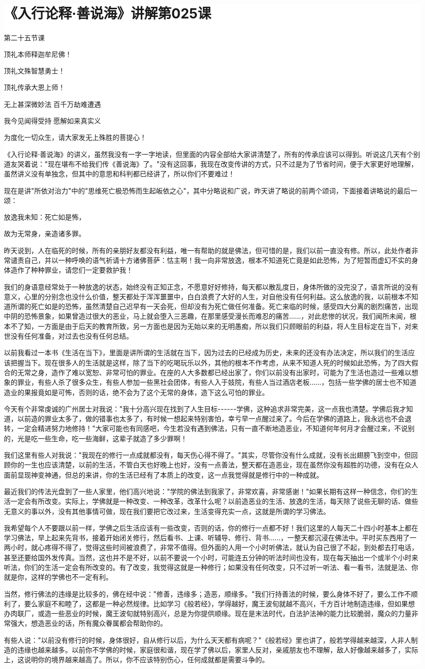 # 《入行论释·善说海》讲解第025课

第二十五节课

顶礼本师释迦牟尼佛！

顶礼文殊智慧勇士！

顶礼传承大恩上师！

无上甚深微妙法 百千万劫难遭遇

我今见闻得受持 愿解如来真实义

为度化一切众生，请大家发无上殊胜的菩提心！

《入行论释·善说海》的讲义，虽然我没有一字一字地读，但里面的内容全部给大家讲清楚了，所有的传承应该可以得到。听说这几天有个别道友哭着说："现在堪布不给我们传《善说海》了。"没有这回事，我现在改变传讲的方式，只不过是为了节省时间，便于大家更好地理解，虽然讲义没有单独念，但其中的意思和科判都已经讲了，所以你们不要难过！

现在是讲"所依对治力"中的"思维死亡极恐怖而生起皈依之心"，其中分略说和广说，昨天讲了略说的前两个颂词，下面接着讲略说的最后一颂：

放逸我未知：死亡如是怖，

故为无常身，亲造诸多罪。

昨天说到，人在临死的时候，所有的亲朋好友都没有利益，唯一有帮助的就是佛法，但可惜的是，我们以前一直没有修。所以，此处作者非常谴责自己，并以一种呼唤的语气祈请十方诸佛菩萨：怙主啊！我一向非常放逸，根本不知道死亡竟是如此恐怖，为了短暂而虚幻不实的身体造作了种种罪业，请您们一定要救护我！

我们的身语意经常处于一种放逸的状态，始终没有正知正念，不愿意好好修持，每天都以散乱度日，身体所做的没完没了，语言所说的没有意义，心里的分别念也没什么价值，整天都处于浑浑噩噩中，白白浪费了大好的人生，对自他没有任何利益。这么放逸的我，以前根本不知道所谓的死亡如是的恐怖，虽然清楚自己迟早有一天会死，但却没有为死亡做任何准备。死亡来临的时候，感受四大分离的剧烈痛苦，出现中阴的恐怖景象，如果曾造过很大的恶业，马上就会堕入三恶趣，在那里感受漫长而难忍的痛苦......，对此悲惨的状况，我们闻所未闻，根本不了知，一方面是由于后天的教育所致，另一方面也是因为无始以来的无明愚痴，所以我们只顾眼前的利益，将人生目标定在当下，对来世没有任何准备，对过去也没有任何总结。

以前我看过一本书《生活在当下》，里面是讲所谓的生活就在当下，因为过去的已经成为历史，未来的还没有办法决定，所以我们的生活应该把握当下。现在很多人的生活就是这样，除了当下的吃喝玩乐以外，其他的根本不作考虑，从来不知道人死的时候如此恐怖，为了四大假合的无常之身，造作了难以宽恕、非常可怕的罪业。在座的人大多数都已经出家了，你们以前没有出家时，可能为了生活也造过一些难以想象的罪业，有些人杀了很多众生，有些人参加一些黑社会团体，有些人入于妓院，有些人当过酒店老板......，包括一些学佛的居士也不知道造业的果报竟如是可怖，否则的话，绝不会为了这个无常的身体，造下这么可怕的罪业。

今天有个非常虔诚的广州居士对我说："我十分高兴现在找到了人生目标------学佛，这种追求非常完美，这一点我也清楚。学佛后我才知道，以前造的罪业太多了，做的错事也太多了，有时候一想起来特别害怕，幸亏早一点醒过来了。今后在学佛的道路上，我永远也不会退转，一定会精进努力地修持！"大家可能也有同感吧，今生若没有遇到佛法，只有一直不断地造恶业，不知道何年何月才会醒过来，不说别的，光是吃一些生命，吃一些海鲜，这辈子就造了多少罪啊！

我们这里有些人对我说："我现在的修行一点成就都没有，每天伤心得不得了。"其实，尽管你没有什么成就，没有长出翅膀飞到空中，但回顾你的一生也应该清楚，以前的生活，不管白天也好晚上也好，没有一点善法，整天都在造恶业，现在虽然你没有超胜的功德，没有在众人面前显现神变神通，但总的来讲，你的生活已经有了本质上的改变，这一点我觉得就是修行中的一种成就。

最近我们的传法光盘到了一些人家里，他们高兴地说："学院的佛法到我家了，非常欢喜，非常感谢！"如果长期有这样一种信念，你们的生活一定会有所改变。实际上，学佛就是一种改变、一种改革，改革什么呢？以前造恶业的生活、放逸的生活，每天除了说些无聊的话、做些无意义的事以外，没有其他事情可做，现在我们要把它改过来，生活变得充实一点，这就是所谓的学习佛法。

我希望每个人不要跟以前一样，学佛之后生活应该有一些改变，否则的话，你的修行一点都不好！我们这里的人每天二十四小时基本上都在学习佛法，早上起来先背书，接着开始闭关修行，然后看书、上课、听辅导、修行、背书......，一整天都沉浸在佛法中。平时买东西用了一两小时，就心疼得不得了，觉得这些时间被浪费了，非常不值得。但外面的人用一个小时听佛法，就认为自己很了不起，到处都去打电话，甚至还要给国外发传真。当然，这也并不是不好，以前不要说一个小时，可能连五分钟的听法时间也没有，现在每天抽出一个或半个小时来听法，你们的生活一定会有所改变的。有了改变，我觉得这就是一种修行；如果没有任何改变，只不过听一听法、看一看书，法就是法、你就是你，这样的学佛也不一定有利。

当然，修行佛法的违缘是比较多的，佛在经中说："修善，违缘多；造恶，顺缘多。"我们行持善法的时候，要么身体不好了，要么工作不顺利了，要么家庭不和睦了，这都是一种必然规律。比如学习《般若经》，学得越好，魔王波旬就越不高兴，千方百计地制造违缘，但如果想办肉联厂，或造一些恶业的时候，魔王波旬就特别高兴，总是为你提供顺缘。现在是末法时代，白法护法神的能力比较脆弱，魔众的力量非常强大，想造恶业的话，所有魔众眷属都会帮助你的。

有些人说："以前没有修行的时候，身体很好，自从修行以后，为什么天天都有病呢？"《般若经》里也讲了，般若学得越来越深，人非人制造的违缘也越来越多。以前你不学佛的时候，家庭很和谐，现在学了佛以后，家里人反对，亲戚朋友也不理解，敌人好像越来越多了，实际上，这说明你的境界越来越高了。所以，你不应该特别伤心，任何成就都是需要斗争的。
